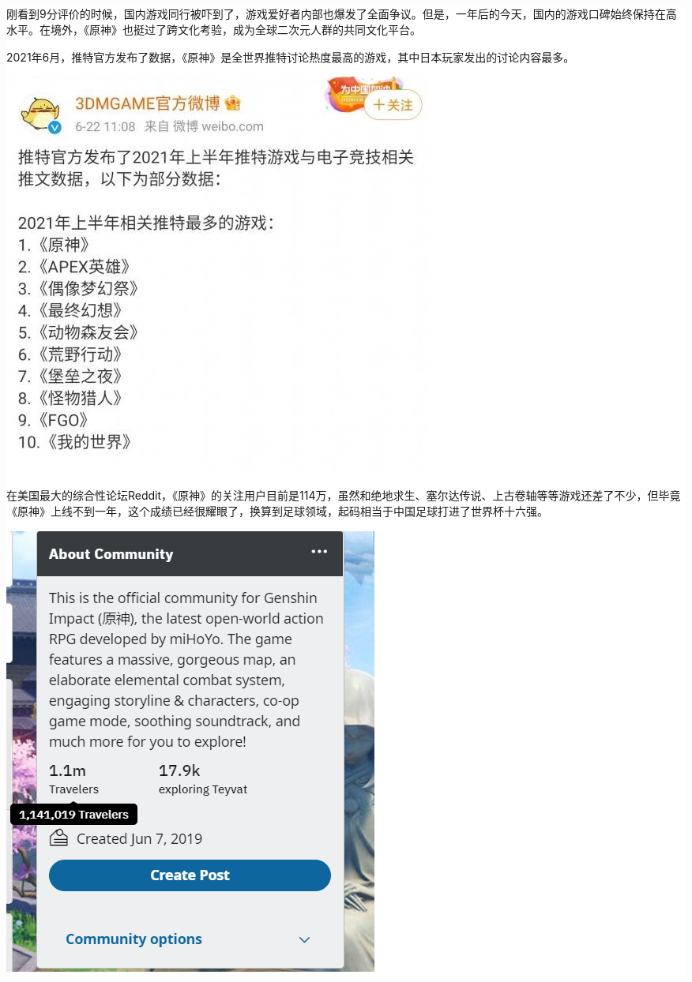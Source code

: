 刚看到9分评价的时候，国内游戏同行被吓到了，游戏爱好者内部也爆发了全面争议。但是，一年后的今天，国内的游戏口碑始终保持在高水平。在境外，《原神》也挺过了跨文化考验，成为全球二次元人群的共同文化平台。

2021年6月，推特官方发布了数据，《原神》是全世界推特讨论热度最高的游戏，其中日本玩家发出的讨论内容最多。

![](images/btnews/0301_0400/0323/media/image4.jpeg)

在美国最大的综合性论坛Reddit，《原神》的关注用户目前是114万，虽然和绝地求生、塞尔达传说、上古卷轴等等游戏还差了不少，但毕竟《原神》上线不到一年，这个成绩已经很耀眼了，换算到足球领域，起码相当于中国足球打进了世界杯十六强。

![](images/btnews/0301_0400/0323/media/image5.png)
